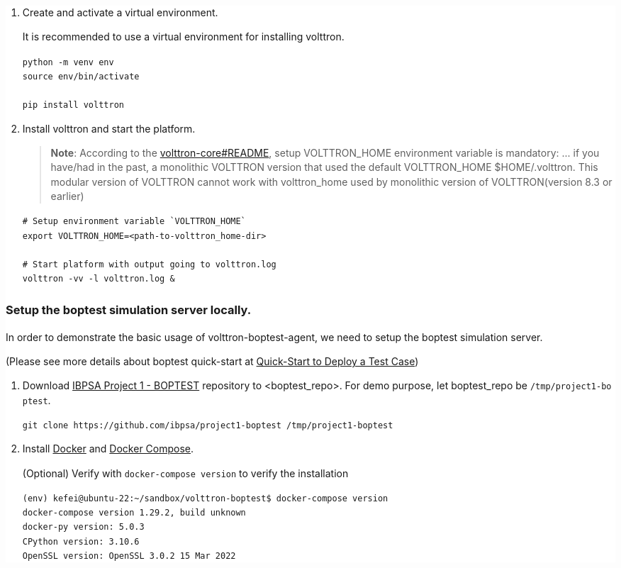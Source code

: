1. Create and activate a virtual environment.

   It is recommended to use a virtual environment for installing volttron.

    ```shell
    python -m venv env
    source env/bin/activate
    
    pip install volttron
    ```

1. Install volttron and start the platform.

   > **Note**:
   > According to the [volttron-core#README](https://github.com/eclipse-volttron/volttron-core#readme), setup
   VOLTTRON_HOME
   > environment variable is mandatory:
   > ... if you have/had in the past, a monolithic VOLTTRON version that used the default VOLTTRON_HOME
   > $HOME/.volttron. This modular version of VOLTTRON cannot work with volttron_home used by monolithic version of
   > VOLTTRON(version 8.3 or earlier)

    ```shell
    # Setup environment variable `VOLTTRON_HOME`
    export VOLTTRON_HOME=<path-to-volttron_home-dir>
    
    # Start platform with output going to volttron.log
    volttron -vv -l volttron.log &
    ```

### Setup the boptest simulation server locally.

In order to demonstrate the basic usage of volttron-boptest-agent, we need to setup the boptest simulation server.

(Please see more details about boptest quick-start
at [Quick-Start to Deploy a Test Case](https://github.com/ibpsa/project1-boptest#quick-start-to-deploy-a-test-case))

1. Download [IBPSA Project 1 - BOPTEST](https://github.com/ibpsa/project1-boptest) repository to <boptest_repo>. For
   demo purpose, let boptest_repo be `/tmp/project1-boptest`.

   ```shell
   git clone https://github.com/ibpsa/project1-boptest /tmp/project1-boptest
   ```

1. Install [Docker](https://docs.docker.com/get-docker/) and [Docker Compose](https://docs.docker.com/compose/install/).

   (Optional) Verify with `docker-compose version` to verify the installation
   ```shell
   (env) kefei@ubuntu-22:~/sandbox/volttron-boptest$ docker-compose version
   docker-compose version 1.29.2, build unknown
   docker-py version: 5.0.3
   CPython version: 3.10.6
   OpenSSL version: OpenSSL 3.0.2 15 Mar 2022

   ```
